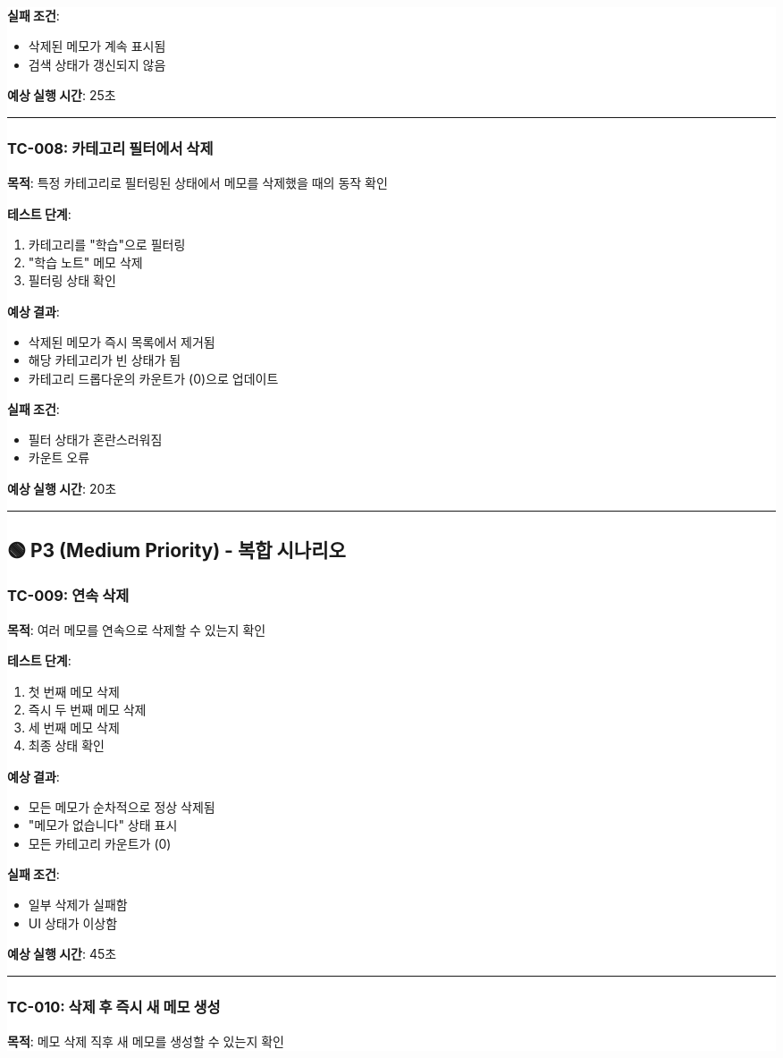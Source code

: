 **실패 조건**:
- 삭제된 메모가 계속 표시됨
- 검색 상태가 갱신되지 않음

**예상 실행 시간**: 25초

---

### TC-008: 카테고리 필터에서 삭제
**목적**: 특정 카테고리로 필터링된 상태에서 메모를 삭제했을 때의 동작 확인

**테스트 단계**:
1. 카테고리를 "학습"으로 필터링
2. "학습 노트" 메모 삭제
3. 필터링 상태 확인

**예상 결과**:
- 삭제된 메모가 즉시 목록에서 제거됨
- 해당 카테고리가 빈 상태가 됨
- 카테고리 드롭다운의 카운트가 (0)으로 업데이트

**실패 조건**:
- 필터 상태가 혼란스러워짐
- 카운트 오류

**예상 실행 시간**: 20초

---

## 🟢 P3 (Medium Priority) - 복합 시나리오

### TC-009: 연속 삭제
**목적**: 여러 메모를 연속으로 삭제할 수 있는지 확인

**테스트 단계**:
1. 첫 번째 메모 삭제
2. 즉시 두 번째 메모 삭제
3. 세 번째 메모 삭제
4. 최종 상태 확인

**예상 결과**:
- 모든 메모가 순차적으로 정상 삭제됨
- "메모가 없습니다" 상태 표시
- 모든 카테고리 카운트가 (0)

**실패 조건**:
- 일부 삭제가 실패함
- UI 상태가 이상함

**예상 실행 시간**: 45초

---

### TC-010: 삭제 후 즉시 새 메모 생성
**목적**: 메모 삭제 직후 새 메모를 생성할 수 있는지 확인
